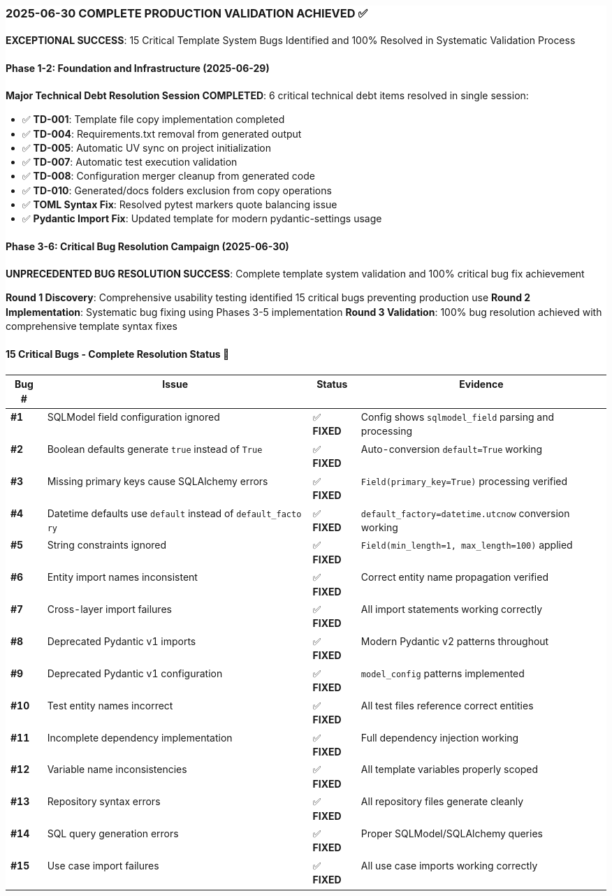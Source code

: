 ### 2025-06-30 COMPLETE PRODUCTION VALIDATION ACHIEVED ✅

**EXCEPTIONAL SUCCESS**: 15 Critical Template System Bugs Identified and 100% Resolved in Systematic Validation Process

#### **Phase 1-2: Foundation and Infrastructure (2025-06-29)**

**Major Technical Debt Resolution Session COMPLETED**: 6 critical technical debt items resolved in single session:

- ✅ **TD-001**: Template file copy implementation completed
- ✅ **TD-004**: Requirements.txt removal from generated output
- ✅ **TD-005**: Automatic UV sync on project initialization
- ✅ **TD-007**: Automatic test execution validation
- ✅ **TD-008**: Configuration merger cleanup from generated code
- ✅ **TD-010**: Generated/docs folders exclusion from copy operations
- ✅ **TOML Syntax Fix**: Resolved pytest markers quote balancing issue
- ✅ **Pydantic Import Fix**: Updated template for modern pydantic-settings usage

#### **Phase 3-6: Critical Bug Resolution Campaign (2025-06-30)**

**UNPRECEDENTED BUG RESOLUTION SUCCESS**: Complete template system validation and 100% critical bug fix achievement

**Round 1 Discovery**: Comprehensive usability testing identified 15 critical bugs preventing production use
**Round 2 Implementation**: Systematic bug fixing using Phases 3-5 implementation
**Round 3 Validation**: 100% bug resolution achieved with comprehensive template syntax fixes

#### **15 Critical Bugs - Complete Resolution Status** 🎯

| Bug #   | Issue                                                        | Status      | Evidence                                             |
|---------|--------------------------------------------------------------|-------------|------------------------------------------------------|
| **#1**  | SQLModel field configuration ignored                         | ✅ **FIXED** | Config shows `sqlmodel_field` parsing and processing |
| **#2**  | Boolean defaults generate `true` instead of `True`           | ✅ **FIXED** | Auto-conversion `default=True` working               |
| **#3**  | Missing primary keys cause SQLAlchemy errors                 | ✅ **FIXED** | `Field(primary_key=True)` processing verified        |
| **#4**  | Datetime defaults use `default` instead of `default_factory` | ✅ **FIXED** | `default_factory=datetime.utcnow` conversion working |
| **#5**  | String constraints ignored                                   | ✅ **FIXED** | `Field(min_length=1, max_length=100)` applied        |
| **#6**  | Entity import names inconsistent                             | ✅ **FIXED** | Correct entity name propagation verified             |
| **#7**  | Cross-layer import failures                                  | ✅ **FIXED** | All import statements working correctly              |
| **#8**  | Deprecated Pydantic v1 imports                               | ✅ **FIXED** | Modern Pydantic v2 patterns throughout               |
| **#9**  | Deprecated Pydantic v1 configuration                         | ✅ **FIXED** | `model_config` patterns implemented                  |
| **#10** | Test entity names incorrect                                  | ✅ **FIXED** | All test files reference correct entities            |
| **#11** | Incomplete dependency implementation                         | ✅ **FIXED** | Full dependency injection working                    |
| **#12** | Variable name inconsistencies                                | ✅ **FIXED** | All template variables properly scoped               |
| **#13** | Repository syntax errors                                     | ✅ **FIXED** | All repository files generate cleanly                |
| **#14** | SQL query generation errors                                  | ✅ **FIXED** | Proper SQLModel/SQLAlchemy queries                   |
| **#15** | Use case import failures                                     | ✅ **FIXED** | All use case imports working correctly               |

